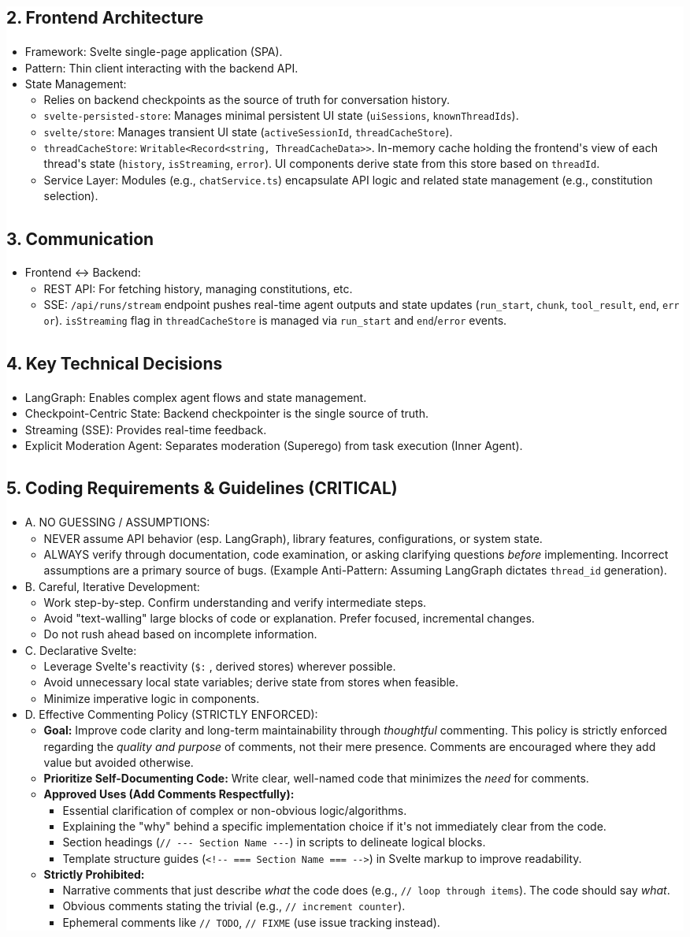 ## 2. Frontend Architecture

*   Framework: Svelte single-page application (SPA).
*   Pattern: Thin client interacting with the backend API.
*   State Management:
    *   Relies on backend checkpoints as the source of truth for conversation history.
    *   `svelte-persisted-store`: Manages minimal persistent UI state (`uiSessions`, `knownThreadIds`).
    *   `svelte/store`: Manages transient UI state (`activeSessionId`, `threadCacheStore`).
    *   `threadCacheStore`: `Writable<Record<string, ThreadCacheData>>`. In-memory cache holding the frontend's view of each thread's state (`history`, `isStreaming`, `error`). UI components derive state from this store based on `threadId`.
    *   Service Layer: Modules (e.g., `chatService.ts`) encapsulate API logic and related state management (e.g., constitution selection).

## 3. Communication

*   Frontend <-> Backend:
    *   REST API: For fetching history, managing constitutions, etc.
    *   SSE: `/api/runs/stream` endpoint pushes real-time agent outputs and state updates (`run_start`, `chunk`, `tool_result`, `end`, `error`). `isStreaming` flag in `threadCacheStore` is managed via `run_start` and `end`/`error` events.

## 4. Key Technical Decisions

*   LangGraph: Enables complex agent flows and state management.
*   Checkpoint-Centric State: Backend checkpointer is the single source of truth.
*   Streaming (SSE): Provides real-time feedback.
*   Explicit Moderation Agent: Separates moderation (Superego) from task execution (Inner Agent).

## 5. Coding Requirements & Guidelines (CRITICAL)

*   A. NO GUESSING / ASSUMPTIONS:
    *   NEVER assume API behavior (esp. LangGraph), library features, configurations, or system state.
    *   ALWAYS verify through documentation, code examination, or asking clarifying questions *before* implementing. Incorrect assumptions are a primary source of bugs. (Example Anti-Pattern: Assuming LangGraph dictates `thread_id` generation).
*   B. Careful, Iterative Development:
    *   Work step-by-step. Confirm understanding and verify intermediate steps.
    *   Avoid "text-walling" large blocks of code or explanation. Prefer focused, incremental changes.
    *   Do not rush ahead based on incomplete information.
*   C. Declarative Svelte:
    *   Leverage Svelte's reactivity (`$:` , derived stores) wherever possible.
    *   Avoid unnecessary local state variables; derive state from stores when feasible.
    *   Minimize imperative logic in components.
*   D. Effective Commenting Policy (STRICTLY ENFORCED):
    *   **Goal:** Improve code clarity and long-term maintainability through *thoughtful* commenting. This policy is strictly enforced regarding the *quality and purpose* of comments, not their mere presence. Comments are encouraged where they add value but avoided otherwise.
    *   **Prioritize Self-Documenting Code:** Write clear, well-named code that minimizes the *need* for comments.
    *   **Approved Uses (Add Comments Respectfully):**
        *   Essential clarification of complex or non-obvious logic/algorithms.
        *   Explaining the "why" behind a specific implementation choice if it's not immediately clear from the code.
        *   Section headings (`// --- Section Name ---`) in scripts to delineate logical blocks.
        *   Template structure guides (`<!-- === Section Name === -->`) in Svelte markup to improve readability.
    *   **Strictly Prohibited:**
        *   Narrative comments that just describe *what* the code does (e.g., `// loop through items`). The code should say *what*.
        *   Obvious comments stating the trivial (e.g., `// increment counter`).
        *   Ephemeral comments like `// TODO`, `// FIXME` (use issue tracking instead).
